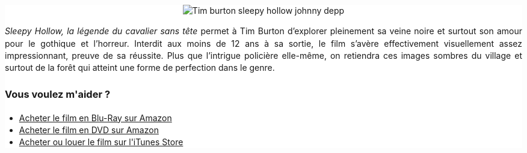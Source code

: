 <div style="text-align:center"><img class="aligncenter" src="https://voiretmanger.fr/wp-content/uploads/2013/01/tim-burton-sleepy-hollow-johnny-depp.jpg" alt="Tim burton sleepy hollow johnny depp" title="tim-burton-sleepy-hollow-johnny-depp.jpg" width="100%" /></div>

<p style="text-align: justify"><em>Sleepy Hollow, la légende du cavalier sans tête</em> permet à Tim Burton d’explorer pleinement sa veine noire et surtout son amour pour le gothique et l’horreur. Interdit aux moins de 12 ans à sa sortie, le film s’avère effectivement visuellement assez impressionnant, preuve de sa réussite. Plus que l’intrigue policière elle-même, on retiendra ces images sombres du village et surtout de la forêt qui atteint une forme de perfection dans le genre. </p>

<div class="amazon">
<h3>Vous voulez m'aider ?</h3>
<ul>
	<li><a href="http://www.amazon.fr/gp/product/B002CXG7IC/ref=as_li_ss_tl?ie=UTF8&amp;tag=leblogdenic07-21&amp;linkCode=as2&amp;camp=1642&amp;creative=19458&amp;creativeASIN=B002CXG7IC">Acheter le film en Blu-Ray sur Amazon</a></li>
	<li><a href="http://www.amazon.fr/gp/product/B000LXISGE/ref=as_li_ss_tl?ie=UTF8&amp;tag=leblogdenic07-21&amp;linkCode=as2&amp;camp=1642&amp;creative=19458&amp;creativeASIN=B000LXISGE">Acheter le film en DVD sur Amazon</a></li>
	<li><a href="http://clk.tradedoubler.com/click?p=23753&amp;a=2101596&amp;g=0&amp;td_partnerId=2003&amp;url=https://itunes.apple.com/fr/movie/sleepy-hollow/id505902965">Acheter ou louer le film sur l'iTunes Store</a></li>
</ul>
</div>